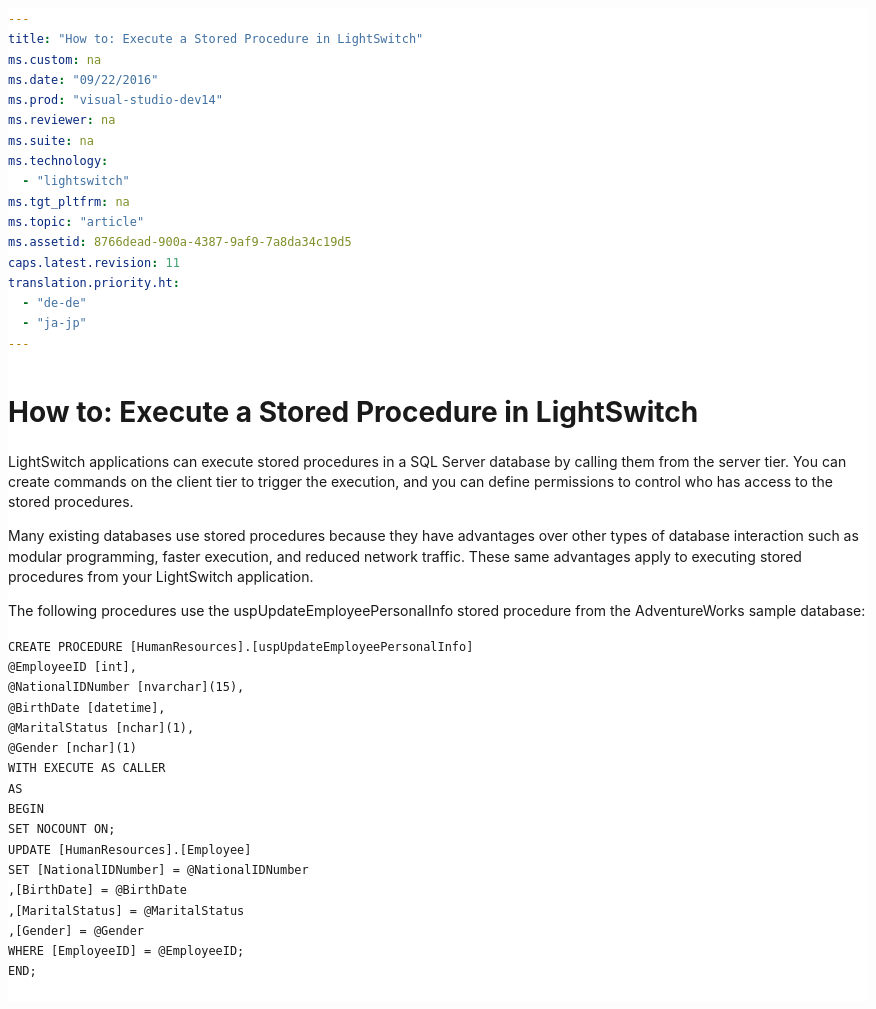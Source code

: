 ```yaml
---
title: "How to: Execute a Stored Procedure in LightSwitch"
ms.custom: na
ms.date: "09/22/2016"
ms.prod: "visual-studio-dev14"
ms.reviewer: na
ms.suite: na
ms.technology: 
  - "lightswitch"
ms.tgt_pltfrm: na
ms.topic: "article"
ms.assetid: 8766dead-900a-4387-9af9-7a8da34c19d5
caps.latest.revision: 11
translation.priority.ht: 
  - "de-de"
  - "ja-jp"
---
```

# How to: Execute a Stored Procedure in LightSwitch
LightSwitch applications can execute stored procedures in a SQL Server database by calling them from the server tier. You can create commands on the client tier to trigger the execution, and you can define permissions to control who has access to the stored procedures.  
  
 Many existing databases use stored procedures because they have advantages over other types of database interaction such as modular programming, faster execution, and reduced network traffic. These same advantages apply to executing stored procedures from your LightSwitch application.  
  
 The following procedures use the uspUpdateEmployeePersonalInfo stored procedure from the AdventureWorks sample database:  
  
```  
CREATE PROCEDURE [HumanResources].[uspUpdateEmployeePersonalInfo]  
@EmployeeID [int],   
@NationalIDNumber [nvarchar](15),   
@BirthDate [datetime],   
@MaritalStatus [nchar](1),   
@Gender [nchar](1)  
WITH EXECUTE AS CALLER  
AS  
BEGIN  
SET NOCOUNT ON;  
UPDATE [HumanResources].[Employee]   
SET [NationalIDNumber] = @NationalIDNumber   
,[BirthDate] = @BirthDate   
,[MaritalStatus] = @MaritalStatus   
,[Gender] = @Gender   
WHERE [EmployeeID] = @EmployeeID;  
END;  
  
```  
  